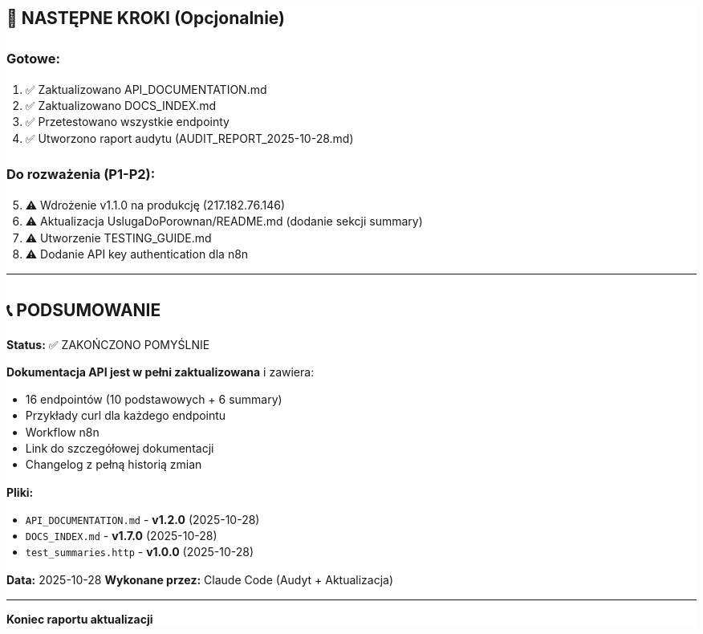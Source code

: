 
## 📝 NASTĘPNE KROKI (Opcjonalnie)

### Gotowe:
1. ✅ Zaktualizowano API_DOCUMENTATION.md
2. ✅ Zaktualizowano DOCS_INDEX.md
3. ✅ Przetestowano wszystkie endpointy
4. ✅ Utworzono raport audytu (AUDIT_REPORT_2025-10-28.md)

### Do rozważenia (P1-P2):
5. ⚠️ Wdrożenie v1.1.0 na produkcję (217.182.76.146)
6. ⚠️ Aktualizacja UslugaDoPorownan/README.md (dodanie sekcji summary)
7. ⚠️ Utworzenie TESTING_GUIDE.md
8. ⚠️ Dodanie API key authentication dla n8n

---

## 📞 PODSUMOWANIE

**Status:** ✅ ZAKOŃCZONO POMYŚLNIE

**Dokumentacja API jest w pełni zaktualizowana** i zawiera:
- 16 endpointów (10 podstawowych + 6 summary)
- Przykłady curl dla każdego endpointu
- Workflow n8n
- Link do szczegółowej dokumentacji
- Changelog z pełną historią zmian

**Pliki:**
- `API_DOCUMENTATION.md` - **v1.2.0** (2025-10-28)
- `DOCS_INDEX.md` - **v1.7.0** (2025-10-28)
- `test_summaries.http` - **v1.0.0** (2025-10-28)

**Data:** 2025-10-28
**Wykonane przez:** Claude Code (Audyt + Aktualizacja)

---

**Koniec raportu aktualizacji**
